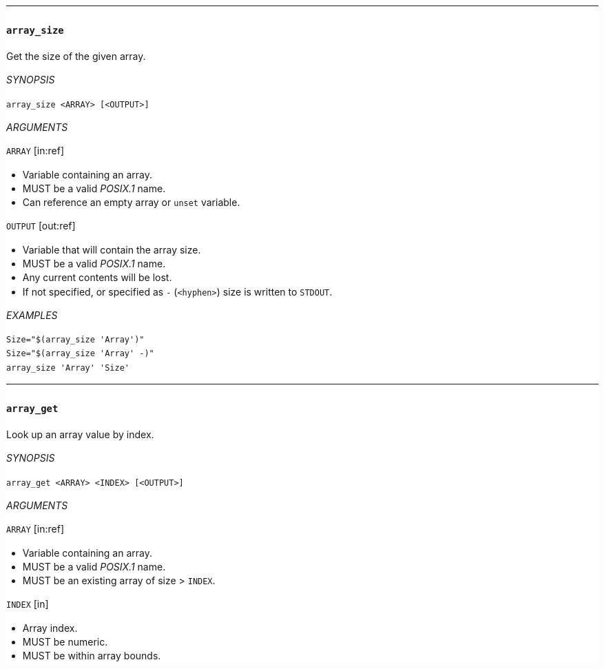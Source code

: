 ---------------------------------------------------------

### `array_size`

Get the size of the given array.

_SYNOPSIS_


    array_size <ARRAY> [<OUTPUT>]

_ARGUMENTS_


`ARRAY` \[in:ref]

- Variable containing an array.
- MUST be a valid _POSIX.1_ name.
- Can reference an empty array or `unset` variable.

`OUTPUT` \[out:ref]

- Variable that will contain the array size.
- MUST be a valid _POSIX.1_ name.
- Any current contents will be lost.
- If not specified, or specified as `-` (`<hyphen>`)
  size is written to `STDOUT`.

_EXAMPLES_


    Size="$(array_size 'Array')"
    Size="$(array_size 'Array' -)"
    array_size 'Array' 'Size'

---------------------------------------------------------

### `array_get`

Look up an array value by index.

_SYNOPSIS_


    array_get <ARRAY> <INDEX> [<OUTPUT>]

_ARGUMENTS_


`ARRAY` \[in:ref]

- Variable containing an array.
- MUST be a valid _POSIX.1_ name.
- MUST be an existing array of size > `INDEX`.

`INDEX` \[in]

- Array index.
- MUST be numeric.
- MUST be within array bounds.


[posix]:                     <https://pubs.opengroup.org/onlinepubs/9699919799.2008edition>                                       "POSIX.1-2008 \[pubs.opengroup.org\]"
[posix_2017]:                <https://pubs.opengroup.org/onlinepubs/9699919799>                                                   "POSIX.1-2017 \[pubs.opengroup.org\]"
[posix_bre]:                 <https://pubs.opengroup.org/onlinepubs/9699919799.2008edition/basedefs/V1_chap09.html#tag_09_03>     "Basic Regular Expression \[pubs.opengroup.org\]"
[posix_ere]:                 <https://pubs.opengroup.org/onlinepubs/9699919799.2008edition/basedefs/V1_chap09.html#tag_09_04>     "Extended Regular Expression \[pubs.opengroup.org\]"
[posix_re_bracket_exp]:      <https://pubs.opengroup.org/onlinepubs/9699919799.2008edition/basedefs/V1_chap09.html#tag_09_03_05>  "RE Bracket Expression \[pubs.opengroup.org\]"
[posix_param_expansion]:     <https://pubs.opengroup.org/onlinepubs/9699919799.2008edition/utilities/V3_chap02.html#tag_18_06_02> "Parameter Expansion \[pubs.opengroup.org\]"
[posix_getopts]:             <https://pubs.opengroup.org/onlinepubs/9699919799.2008edition/utilities/getopts.html>                "getopts \[pubs.opengroup.org\]"
[posix_utility_conventions]: <https://pubs.opengroup.org/onlinepubs/9699919799.2008edition/basedefs/V1_chap12.html>               "POSIX: Utility Conventions \[pubs.opengroup.org\]"
[posix_variable]:            <https://pubs.opengroup.org/onlinepubs/9699919799.2008edition/basedefs/V1_chap03.html#tag_03_230>    "Definitions: Name \[pubs.opengroup.org\]"
[posix_execl]:               <https://pubs.opengroup.org/onlinepubs/9699919799.2008edition/functions/execl.html>                  "execl \[pubs.opengroup.org\]"
[sysexits]:                  <https://www.freebsd.org/cgi/man.cgi?sysexits(3)>                                                    "FreeBSD SYSEXITS(3) \[freebsd.org\]"
[semver]:                    <https://semver.org/>                                                                                "Semantic Versioning \[semver.org\]"
[util_linux]:                <https://git.kernel.org/pub/scm/utils/util-linux/util-linux.git/about/>                              "util-linux (about) \[git.kernel.org\]"
[pandoc]:                    <https://pandoc.org/>                                                                                "Pandoc \[pandoc.org\]"
[man_page]:                  <https://wikipedia.org/wiki/Man_page>                                                                "man page \[wikipedia.org\]"
[autoconf_portable]:         <https://www.gnu.org/savannah-checkouts/gnu/autoconf/manual/html_node/Portable-Shell.html>           "autoconf: Portable Shell Programming \[gnu.org\]"
